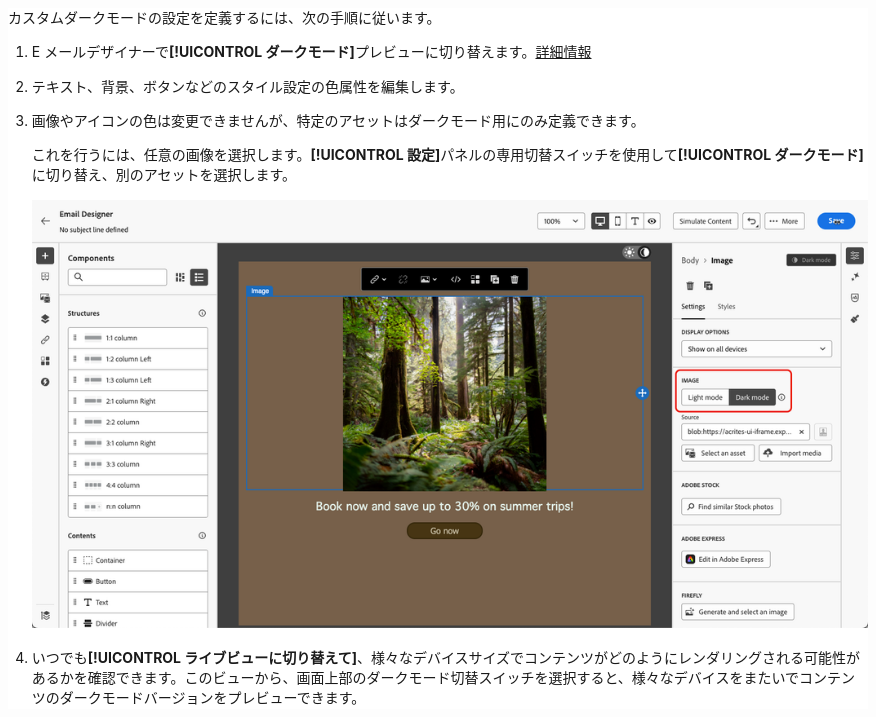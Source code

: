 カスタムダークモードの設定を定義するには、次の手順に従います。

1. E メールデザイナーで&#x200B;**[!UICONTROL ダークモード]**&#x200B;プレビューに切り替えます。[詳細情報](#preview-dark-mode)

1. テキスト、背景、ボタンなどのスタイル設定の色属性を編集します。

1. 画像やアイコンの色は変更できませんが、特定のアセットはダークモード用にのみ定義できます。

   これを行うには、任意の画像を選択します。**[!UICONTROL 設定]**&#x200B;パネルの専用切替スイッチを使用して&#x200B;**[!UICONTROL ダークモード]**&#x200B;に切り替え、別のアセットを選択します。

   ![](assets/dark-mode-image.png)

   

1. いつでも&#x200B;**[!UICONTROL ライブビューに切り替えて]**、様々なデバイスサイズでコンテンツがどのようにレンダリングされる可能性があるかを確認できます。このビューから、画面上部のダークモード切替スイッチを選択すると、様々なデバイスをまたいでコンテンツのダークモードバージョンをプレビューできます。
